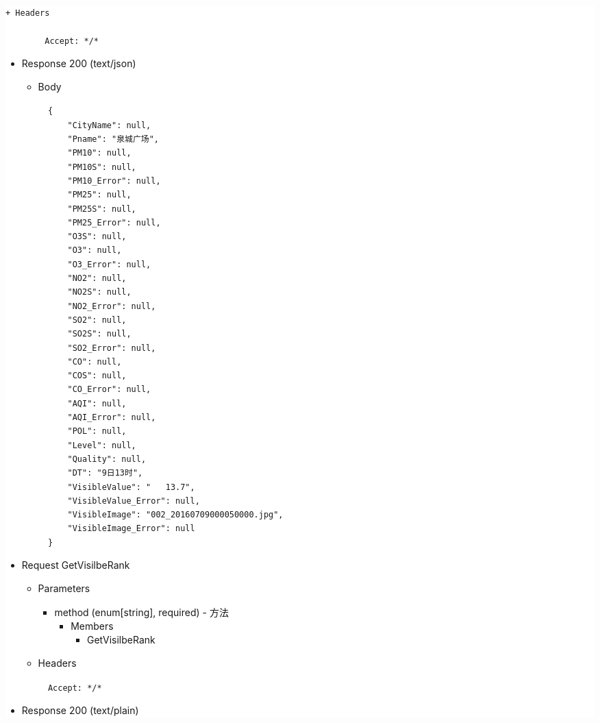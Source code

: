     + Headers

            Accept: */*

+ Response 200 (text/json)

    + Body

            {
                "CityName": null,
                "Pname": "泉城广场",
                "PM10": null,
                "PM10S": null,
                "PM10_Error": null,
                "PM25": null,
                "PM25S": null,
                "PM25_Error": null,
                "O3S": null,
                "O3": null,
                "O3_Error": null,
                "NO2": null,
                "NO2S": null,
                "NO2_Error": null,
                "SO2": null,
                "SO2S": null,
                "SO2_Error": null,
                "CO": null,
                "COS": null,
                "CO_Error": null,
                "AQI": null,
                "AQI_Error": null,
                "POL": null,
                "Level": null,
                "Quality": null,
                "DT": "9日13时",
                "VisibleValue": "   13.7",
                "VisibleValue_Error": null,
                "VisibleImage": "002_20160709000050000.jpg",
                "VisibleImage_Error": null
            }


+ Request GetVisilbeRank

    + Parameters

        + method (enum[string], required) - 方法
          + Members
            + GetVisilbeRank

    + Headers

            Accept: */*

+ Response 200 (text/plain)
